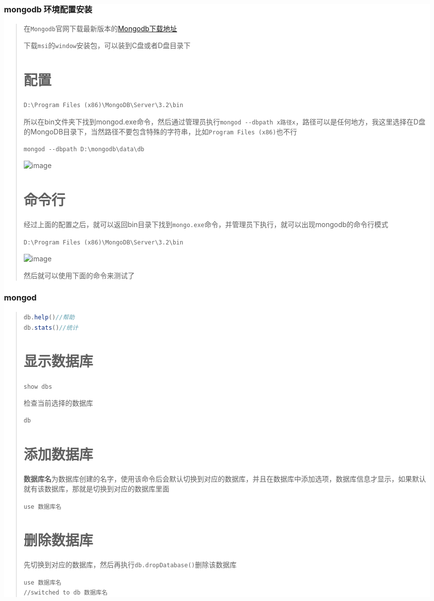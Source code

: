 ### mongodb 环境配置安装
> 在`Mongodb`官网下载最新版本的[Mongodb下载地址](https://cloud.mongodb.com/)
> 
> 下载`msi`的`window`安装包，可以装到C盘或者D盘目录下
> 
> # 配置
> ```shell
> D:\Program Files (x86)\MongoDB\Server\3.2\bin
> ```
> 
> 所以在bin文件夹下找到mongod.exe命令，然后通过管理员执行`mongod --dbpath x路径x`，路径可以是任何地方，我这里选择在D盘的MongoDB目录下，当然路径不要包含特殊的字符串，比如`Program Files (x86)`也不行
> 
> ```shell
> mongod --dbpath D:\mongodb\data\db
> ```
> 
> ![image](https://user-images.githubusercontent.com/17243165/31977540-fc0a5a6e-b96f-11e7-9a2b-34d66d7241c4.png)
> 
> # 命令行
> 经过上面的配置之后，就可以返回bin目录下找到`mongo.exe`命令，并管理员下执行，就可以出现mongodb的命令行模式
> 
> ```shell
> D:\Program Files (x86)\MongoDB\Server\3.2\bin
> ```
> 
> ![image](https://user-images.githubusercontent.com/17243165/31978099-57bce3ca-b972-11e7-88bd-30f5d68036ed.png)
> 
> 然后就可以使用下面的命令来测试了
>
### mongod
> ```js
> db.help()//帮助
> db.stats()//统计
> ```
> 
> # 显示数据库
> ```
> show dbs
> ```
> 
> 检查当前选择的数据库
> 
> ```
> db
> ```
> 
> # 添加数据库
> **数据库名**为数据库创建的名字，使用该命令后会默认切换到对应的数据库，并且在数据库中添加选项，数据库信息才显示，如果默认就有该数据库，那就是切换到对应的数据库里面
> 
> ```
> use 数据库名
> ```
> 
> # 删除数据库
> 先切换到对应的数据库，然后再执行`db.dropDatabase()`删除该数据库
> 
> ```
> use 数据库名
> //switched to db 数据库名